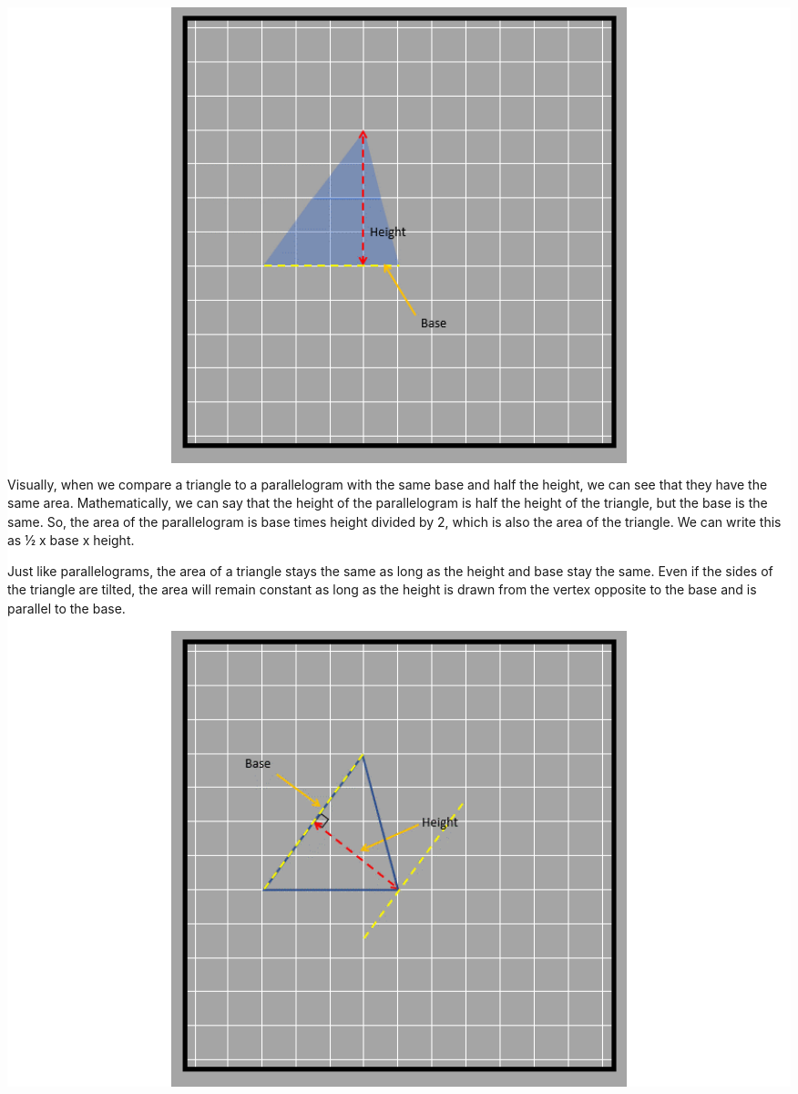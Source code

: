 
<img src="1_59_triangle_of_parm.gif" width="500" style="display: block; margin: 0 auto;">


Visually, when we compare a triangle to a parallelogram with the same base and half the height, we can see that they have the same area. Mathematically, we can say that the height of the parallelogram is half the height of the triangle, but the base is the same. So, the area of the parallelogram is base times height divided by 2, which is also the area of the triangle. We can write this as ½ x base x height.


Just like parallelograms, the area of a triangle stays the same as long as the height and base stay the same. Even if the sides of the triangle are tilted, the area will remain constant as long as the height is drawn from the vertex opposite to the base and is parallel to the base. 

<img src="1_60_same_area_between_parallel_lines.gif" width="500" style="display: block; margin: 0 auto;">
